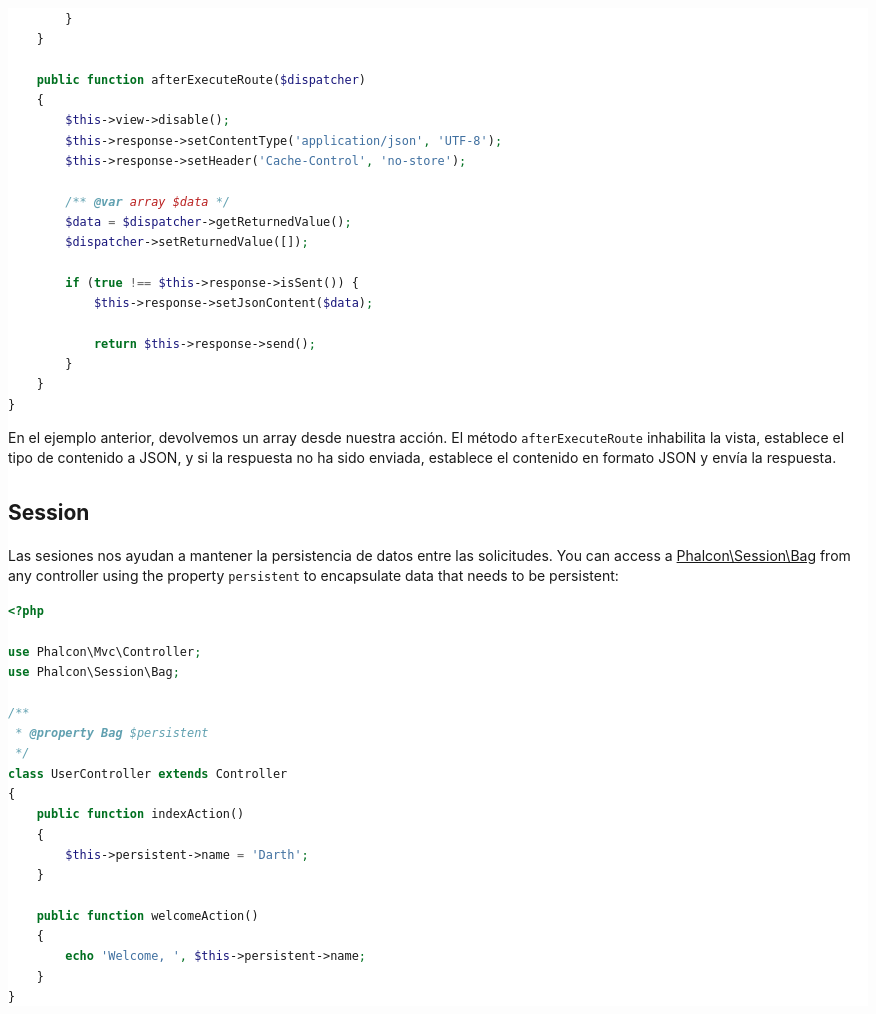```php
        }
    }

    public function afterExecuteRoute($dispatcher)
    {
        $this->view->disable();
        $this->response->setContentType('application/json', 'UTF-8');
        $this->response->setHeader('Cache-Control', 'no-store');

        /** @var array $data */
        $data = $dispatcher->getReturnedValue();
        $dispatcher->setReturnedValue([]);

        if (true !== $this->response->isSent()) {
            $this->response->setJsonContent($data);

            return $this->response->send();
        }
    }
}
```

En el ejemplo anterior, devolvemos un array desde nuestra acción. El método `afterExecuteRoute` inhabilita la vista, establece el tipo de contenido a JSON, y si la respuesta no ha sido enviada, establece el contenido en formato JSON y envía la respuesta.

## Session
Las sesiones nos ayudan a mantener la persistencia de datos entre las solicitudes. You can access a [Phalcon\Session\Bag][session-bag] from any controller using the property `persistent` to encapsulate data that needs to be persistent:

```php
<?php

use Phalcon\Mvc\Controller;
use Phalcon\Session\Bag;

/**
 * @property Bag $persistent
 */
class UserController extends Controller
{
    public function indexAction()
    {
        $this->persistent->name = 'Darth';
    }

    public function welcomeAction()
    {
        echo 'Welcome, ', $this->persistent->name;
    }
}
```


[mvc-controller]: api/phalcon_mvc#mvc-controller
[di-factorydefault]: api/phalcon_di#di-factorydefault
[request]: api/phalcon_http#http-request
[response]: api/phalcon_http#http-response
[session-bag]: api/phalcon_session#session-bag